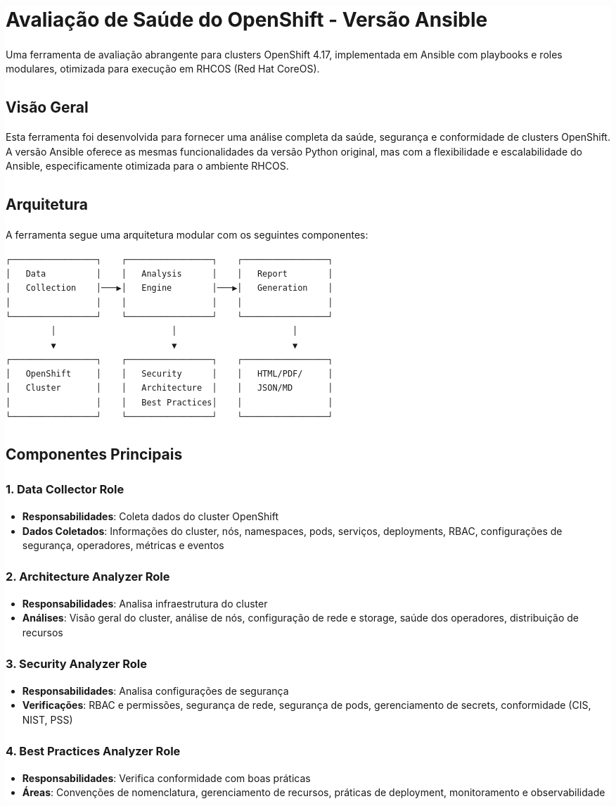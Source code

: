 # Avaliação de Saúde do OpenShift - Versão Ansible

Uma ferramenta de avaliação abrangente para clusters OpenShift 4.17, implementada em Ansible com playbooks e roles modulares, otimizada para execução em RHCOS (Red Hat CoreOS).

## Visão Geral

Esta ferramenta foi desenvolvida para fornecer uma análise completa da saúde, segurança e conformidade de clusters OpenShift. A versão Ansible oferece as mesmas funcionalidades da versão Python original, mas com a flexibilidade e escalabilidade do Ansible, especificamente otimizada para o ambiente RHCOS.

## Arquitetura

A ferramenta segue uma arquitetura modular com os seguintes componentes:

```
┌─────────────────┐    ┌─────────────────┐    ┌─────────────────┐
│   Data          │    │   Analysis      │    │   Report        │
│   Collection    │───▶│   Engine        │───▶│   Generation    │
│                 │    │                 │    │                 │
└─────────────────┘    └─────────────────┘    └─────────────────┘
         │                       │                       │
         ▼                       ▼                       ▼
┌─────────────────┐    ┌─────────────────┐    ┌─────────────────┐
│   OpenShift     │    │   Security      │    │   HTML/PDF/     │
│   Cluster       │    │   Architecture  │    │   JSON/MD       │
│                 │    │   Best Practices│    │                 │
└─────────────────┘    └─────────────────┘    └─────────────────┘
```

## Componentes Principais

### 1. Data Collector Role
- **Responsabilidades**: Coleta dados do cluster OpenShift
- **Dados Coletados**: Informações do cluster, nós, namespaces, pods, serviços, deployments, RBAC, configurações de segurança, operadores, métricas e eventos

### 2. Architecture Analyzer Role
- **Responsabilidades**: Analisa infraestrutura do cluster
- **Análises**: Visão geral do cluster, análise de nós, configuração de rede e storage, saúde dos operadores, distribuição de recursos

### 3. Security Analyzer Role
- **Responsabilidades**: Analisa configurações de segurança
- **Verificações**: RBAC e permissões, segurança de rede, segurança de pods, gerenciamento de secrets, conformidade (CIS, NIST, PSS)

### 4. Best Practices Analyzer Role
- **Responsabilidades**: Verifica conformidade com boas práticas
- **Áreas**: Convenções de nomenclatura, gerenciamento de recursos, práticas de deployment, monitoramento e observabilidade
